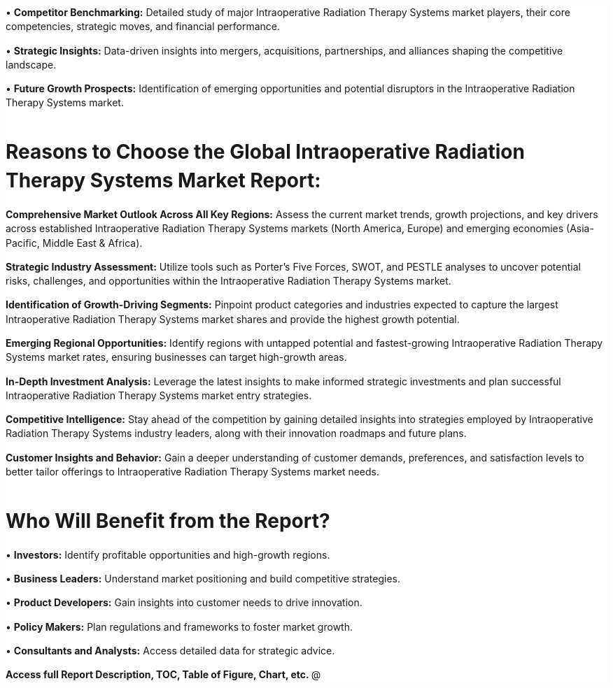 • <strong>Competitor Benchmarking:</strong> Detailed study of major Intraoperative Radiation Therapy Systems market players, their core competencies, strategic moves, and financial performance.

• <strong>Strategic Insights:</strong> Data-driven insights into mergers, acquisitions, partnerships, and alliances shaping the competitive landscape.

• <strong>Future Growth Prospects:</strong> Identification of emerging opportunities and potential disruptors in the Intraoperative Radiation Therapy Systems market.

# <strong>Reasons to Choose the Global Intraoperative Radiation Therapy Systems Market Report:</strong>

<strong>Comprehensive Market Outlook Across All Key Regions:</strong>
Assess the current market trends, growth projections, and key drivers across established Intraoperative Radiation Therapy Systems markets (North America, Europe) and emerging economies (Asia-Pacific, Middle East & Africa).

<strong>Strategic Industry Assessment:</strong>
Utilize tools such as Porter’s Five Forces, SWOT, and PESTLE analyses to uncover potential risks, challenges, and opportunities within the Intraoperative Radiation Therapy Systems market.

<strong>Identification of Growth-Driving Segments:</strong>
Pinpoint product categories and industries expected to capture the largest Intraoperative Radiation Therapy Systems market shares and provide the highest growth potential.

<strong>Emerging Regional Opportunities:</strong>
Identify regions with untapped potential and fastest-growing Intraoperative Radiation Therapy Systems market rates, ensuring businesses can target high-growth areas.

<strong>In-Depth Investment Analysis:</strong>
Leverage the latest insights to make informed strategic investments and plan successful Intraoperative Radiation Therapy Systems market entry strategies.

<strong>Competitive Intelligence:</strong>
Stay ahead of the competition by gaining detailed insights into strategies employed by Intraoperative Radiation Therapy Systems industry leaders, along with their innovation roadmaps and future plans.

<strong>Customer Insights and Behavior:</strong>
Gain a deeper understanding of customer demands, preferences, and satisfaction levels to better tailor offerings to Intraoperative Radiation Therapy Systems market needs.

# <strong>Who Will Benefit from the Report?</strong>

• <strong>Investors:</strong> Identify profitable opportunities and high-growth regions.

• <strong>Business Leaders:</strong> Understand market positioning and build competitive strategies.

• <strong>Product Developers:</strong> Gain insights into customer needs to drive innovation.

• <strong>Policy Makers:</strong> Plan regulations and frameworks to foster market growth.

• <strong>Consultants and Analysts:</strong> Access detailed data for strategic advice.
</ul>
<strong>Access full Report Description, TOC, Table of Figure, Chart, etc. </strong>@  <a href= style=color:#0000ff;></a></font>

